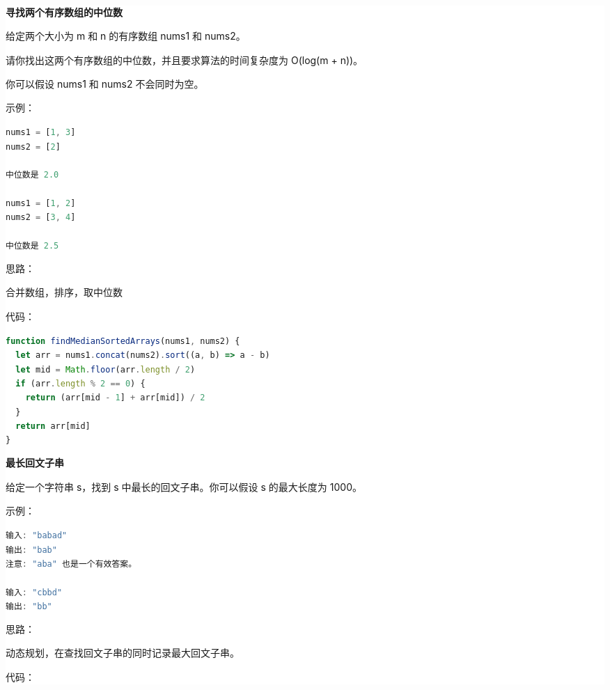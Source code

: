 **寻找两个有序数组的中位数**

给定两个大小为 m 和 n 的有序数组 nums1 和 nums2。

请你找出这两个有序数组的中位数，并且要求算法的时间复杂度为 O(log(m + n))。

你可以假设 nums1 和 nums2 不会同时为空。

示例：

```js
nums1 = [1, 3]
nums2 = [2]

中位数是 2.0

nums1 = [1, 2]
nums2 = [3, 4]

中位数是 2.5
```

思路：

合并数组，排序，取中位数

代码：

```js
function findMedianSortedArrays(nums1, nums2) {
  let arr = nums1.concat(nums2).sort((a, b) => a - b)
  let mid = Math.floor(arr.length / 2)
  if (arr.length % 2 == 0) {
    return (arr[mid - 1] + arr[mid]) / 2
  }
  return arr[mid]
}
```

**最长回文子串**

给定一个字符串 s，找到 s 中最长的回文子串。你可以假设 s 的最大长度为 1000。

示例：

```js
输入: "babad"
输出: "bab"
注意: "aba" 也是一个有效答案。

输入: "cbbd"
输出: "bb"
```

思路：

动态规划，在查找回文子串的同时记录最大回文子串。

代码：
